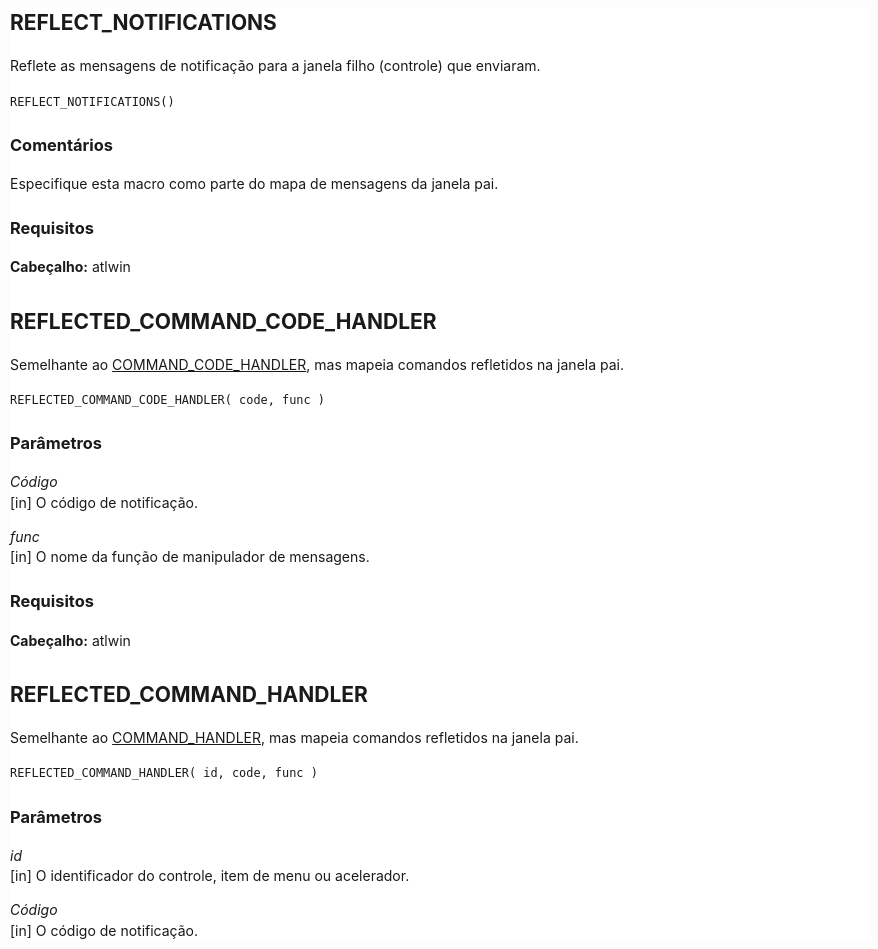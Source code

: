 ##  <a name="reflect_notifications"></a>  REFLECT_NOTIFICATIONS

Reflete as mensagens de notificação para a janela filho (controle) que enviaram.

```
REFLECT_NOTIFICATIONS()
```

### <a name="remarks"></a>Comentários

Especifique esta macro como parte do mapa de mensagens da janela pai.

### <a name="requirements"></a>Requisitos

**Cabeçalho:** atlwin

##  <a name="reflected_command_code_handler"></a>  REFLECTED_COMMAND_CODE_HANDLER

Semelhante ao [COMMAND_CODE_HANDLER](#command_code_handler), mas mapeia comandos refletidos na janela pai.

```
REFLECTED_COMMAND_CODE_HANDLER( code, func )
```

### <a name="parameters"></a>Parâmetros

*Código*<br/>
[in] O código de notificação.

*func*<br/>
[in] O nome da função de manipulador de mensagens.

### <a name="requirements"></a>Requisitos

**Cabeçalho:** atlwin

##  <a name="reflected_command_handler"></a>  REFLECTED_COMMAND_HANDLER

Semelhante ao [COMMAND_HANDLER](#command_handler), mas mapeia comandos refletidos na janela pai.

```
REFLECTED_COMMAND_HANDLER( id, code, func )
```

### <a name="parameters"></a>Parâmetros

*id*<br/>
[in] O identificador do controle, item de menu ou acelerador.

*Código*<br/>
[in] O código de notificação.

